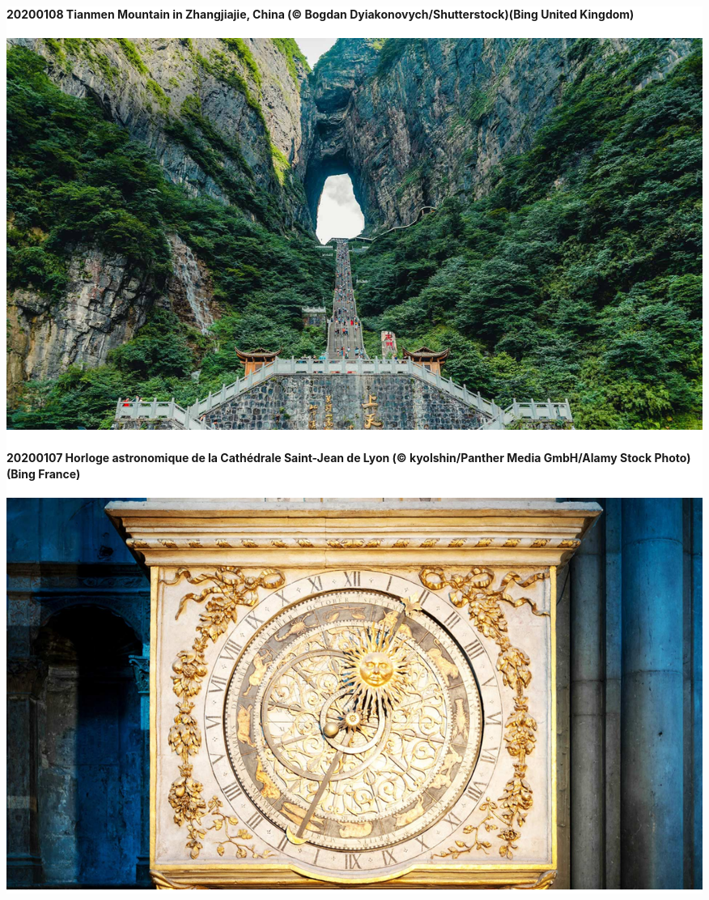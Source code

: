 #### 20200108 Tianmen Mountain in Zhangjiajie, China (© Bogdan Dyiakonovych/Shutterstock)(Bing United Kingdom)

![](20200108_HeavensGate_1920x1080.jpg)

#### 20200107 Horloge astronomique de la Cathédrale Saint-Jean de Lyon (© kyolshin/Panther Media GmbH/Alamy Stock Photo)(Bing France)

![](20200107_SunClock_1920x1080.jpg)

